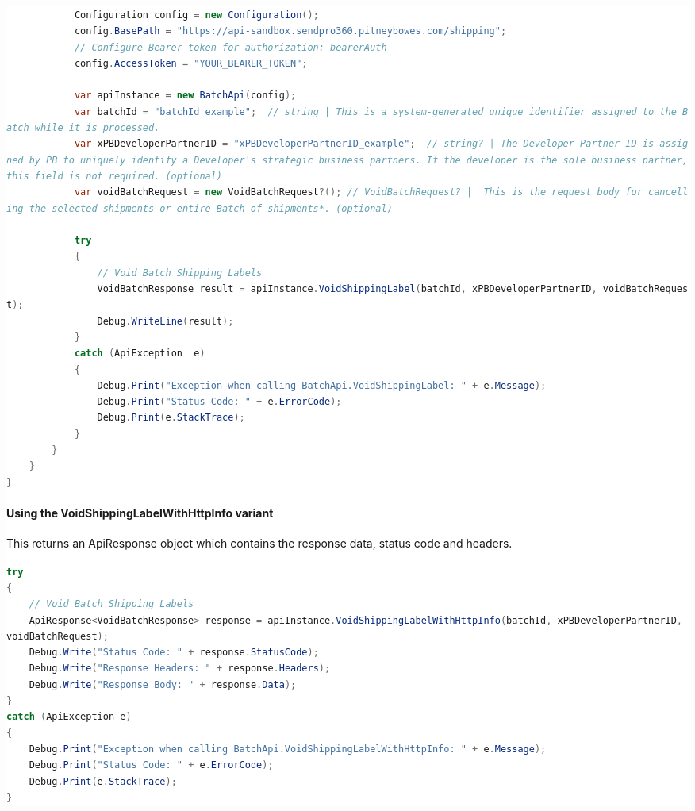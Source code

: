 ```csharp
            Configuration config = new Configuration();
            config.BasePath = "https://api-sandbox.sendpro360.pitneybowes.com/shipping";
            // Configure Bearer token for authorization: bearerAuth
            config.AccessToken = "YOUR_BEARER_TOKEN";

            var apiInstance = new BatchApi(config);
            var batchId = "batchId_example";  // string | This is a system-generated unique identifier assigned to the Batch while it is processed.
            var xPBDeveloperPartnerID = "xPBDeveloperPartnerID_example";  // string? | The Developer-Partner-ID is assigned by PB to uniquely identify a Developer's strategic business partners. If the developer is the sole business partner, this field is not required. (optional) 
            var voidBatchRequest = new VoidBatchRequest?(); // VoidBatchRequest? |  This is the request body for cancelling the selected shipments or entire Batch of shipments*. (optional) 

            try
            {
                // Void Batch Shipping Labels
                VoidBatchResponse result = apiInstance.VoidShippingLabel(batchId, xPBDeveloperPartnerID, voidBatchRequest);
                Debug.WriteLine(result);
            }
            catch (ApiException  e)
            {
                Debug.Print("Exception when calling BatchApi.VoidShippingLabel: " + e.Message);
                Debug.Print("Status Code: " + e.ErrorCode);
                Debug.Print(e.StackTrace);
            }
        }
    }
}
```

#### Using the VoidShippingLabelWithHttpInfo variant
This returns an ApiResponse object which contains the response data, status code and headers.

```csharp
try
{
    // Void Batch Shipping Labels
    ApiResponse<VoidBatchResponse> response = apiInstance.VoidShippingLabelWithHttpInfo(batchId, xPBDeveloperPartnerID, voidBatchRequest);
    Debug.Write("Status Code: " + response.StatusCode);
    Debug.Write("Response Headers: " + response.Headers);
    Debug.Write("Response Body: " + response.Data);
}
catch (ApiException e)
{
    Debug.Print("Exception when calling BatchApi.VoidShippingLabelWithHttpInfo: " + e.Message);
    Debug.Print("Status Code: " + e.ErrorCode);
    Debug.Print(e.StackTrace);
}
```
